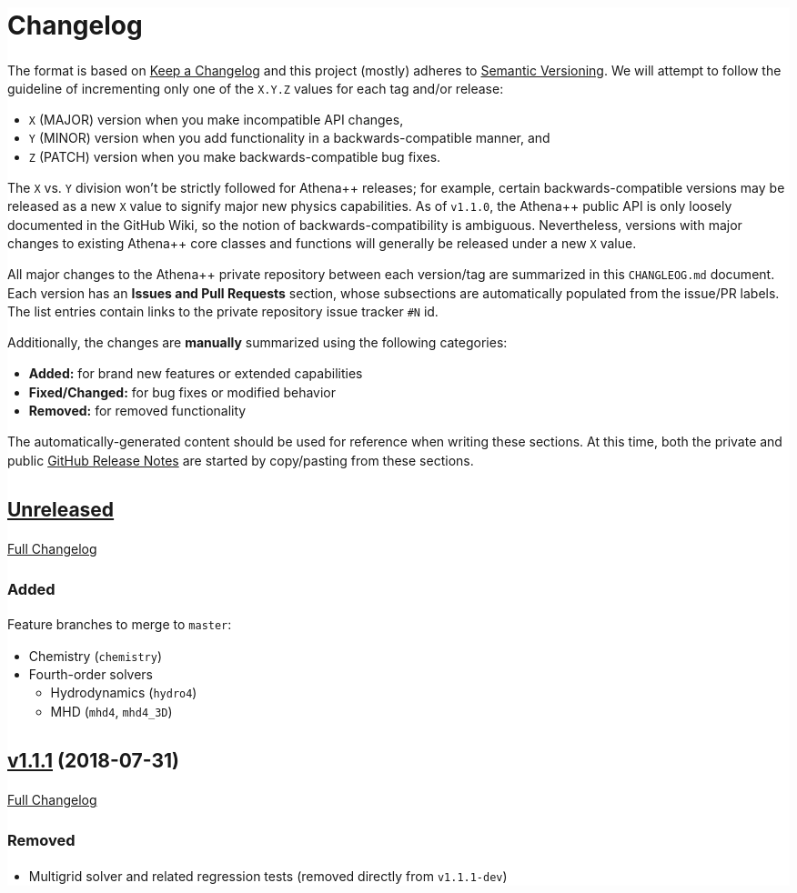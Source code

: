 # Changelog

The format is based on [Keep a Changelog](http://keepachangelog.com/en/1.0.0/) and this project (mostly) adheres to [Semantic Versioning](http://semver.org/spec/v2.0.0.html).
We will attempt to follow the guideline of incrementing only one of the `X.Y.Z` values for each tag and/or release:
- `X` (MAJOR) version when you make incompatible API changes,
- `Y` (MINOR) version when you add functionality in a backwards-compatible manner, and
- `Z` (PATCH) version when you make backwards-compatible bug fixes.

The `X` vs. `Y` division won’t be strictly followed for Athena++ releases; for example, certain backwards-compatible versions may be released as a new `X` value to signify major new physics capabilities. As of `v1.1.0`, the Athena++ public API is only loosely documented in the GitHub Wiki, so the notion of backwards-compatibility is ambiguous. Nevertheless, versions with major changes to existing Athena++ core classes and  functions will generally be released under a new `X` value.

All major changes to the Athena++ private repository between each version/tag are summarized in this `CHANGLEOG.md` document. Each version has an **Issues and Pull Requests** section, whose subsections are automatically populated from the issue/PR labels. The list entries contain links to the private repository issue tracker `#N` id.

Additionally, the changes are **manually** summarized using the following categories:
- **Added:** for brand new features or extended capabilities
- **Fixed/Changed:** for bug fixes or modified behavior
- **Removed:** for removed functionality

The automatically-generated content should be used for reference when writing these sections. At this time, both the private and public [GitHub Release Notes](https://help.github.com/articles/creating-releases/) are started by copy/pasting from these sections.




## [Unreleased](https://github.com/PrincetonUniversity/athena/tree/HEAD)

[Full Changelog](https://github.com/PrincetonUniversity/athena/compare/v1.1.1-dev...HEAD)

### Added
Feature branches to merge to `master`:
- Chemistry (`chemistry`)
- Fourth-order solvers
  - Hydrodynamics (`hydro4`)
  - MHD (`mhd4`, `mhd4_3D`)

## [v1.1.1](https://github.com/PrincetonUniversity/athena/tree/v1.1.1) (2018-07-31)

[Full Changelog](https://github.com/PrincetonUniversity/athena/compare/v1.1.1-dev...v1.1.1)

### Removed
- Multigrid solver and related regression tests (removed directly from `v1.1.1-dev`)
